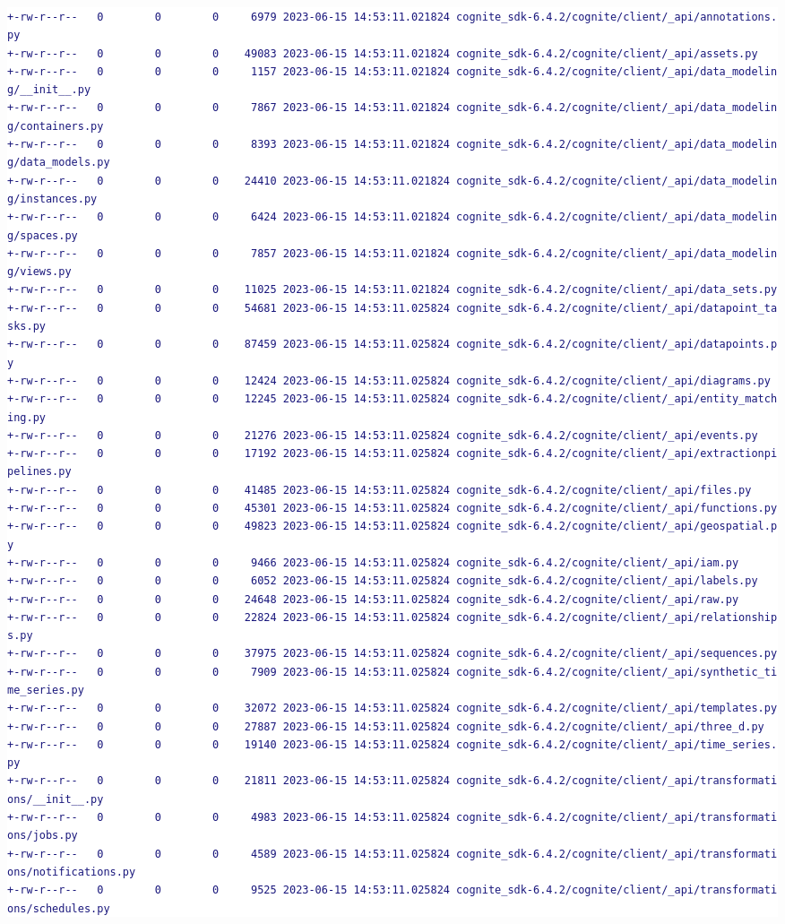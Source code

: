```diff
+-rw-r--r--   0        0        0     6979 2023-06-15 14:53:11.021824 cognite_sdk-6.4.2/cognite/client/_api/annotations.py
+-rw-r--r--   0        0        0    49083 2023-06-15 14:53:11.021824 cognite_sdk-6.4.2/cognite/client/_api/assets.py
+-rw-r--r--   0        0        0     1157 2023-06-15 14:53:11.021824 cognite_sdk-6.4.2/cognite/client/_api/data_modeling/__init__.py
+-rw-r--r--   0        0        0     7867 2023-06-15 14:53:11.021824 cognite_sdk-6.4.2/cognite/client/_api/data_modeling/containers.py
+-rw-r--r--   0        0        0     8393 2023-06-15 14:53:11.021824 cognite_sdk-6.4.2/cognite/client/_api/data_modeling/data_models.py
+-rw-r--r--   0        0        0    24410 2023-06-15 14:53:11.021824 cognite_sdk-6.4.2/cognite/client/_api/data_modeling/instances.py
+-rw-r--r--   0        0        0     6424 2023-06-15 14:53:11.021824 cognite_sdk-6.4.2/cognite/client/_api/data_modeling/spaces.py
+-rw-r--r--   0        0        0     7857 2023-06-15 14:53:11.021824 cognite_sdk-6.4.2/cognite/client/_api/data_modeling/views.py
+-rw-r--r--   0        0        0    11025 2023-06-15 14:53:11.021824 cognite_sdk-6.4.2/cognite/client/_api/data_sets.py
+-rw-r--r--   0        0        0    54681 2023-06-15 14:53:11.025824 cognite_sdk-6.4.2/cognite/client/_api/datapoint_tasks.py
+-rw-r--r--   0        0        0    87459 2023-06-15 14:53:11.025824 cognite_sdk-6.4.2/cognite/client/_api/datapoints.py
+-rw-r--r--   0        0        0    12424 2023-06-15 14:53:11.025824 cognite_sdk-6.4.2/cognite/client/_api/diagrams.py
+-rw-r--r--   0        0        0    12245 2023-06-15 14:53:11.025824 cognite_sdk-6.4.2/cognite/client/_api/entity_matching.py
+-rw-r--r--   0        0        0    21276 2023-06-15 14:53:11.025824 cognite_sdk-6.4.2/cognite/client/_api/events.py
+-rw-r--r--   0        0        0    17192 2023-06-15 14:53:11.025824 cognite_sdk-6.4.2/cognite/client/_api/extractionpipelines.py
+-rw-r--r--   0        0        0    41485 2023-06-15 14:53:11.025824 cognite_sdk-6.4.2/cognite/client/_api/files.py
+-rw-r--r--   0        0        0    45301 2023-06-15 14:53:11.025824 cognite_sdk-6.4.2/cognite/client/_api/functions.py
+-rw-r--r--   0        0        0    49823 2023-06-15 14:53:11.025824 cognite_sdk-6.4.2/cognite/client/_api/geospatial.py
+-rw-r--r--   0        0        0     9466 2023-06-15 14:53:11.025824 cognite_sdk-6.4.2/cognite/client/_api/iam.py
+-rw-r--r--   0        0        0     6052 2023-06-15 14:53:11.025824 cognite_sdk-6.4.2/cognite/client/_api/labels.py
+-rw-r--r--   0        0        0    24648 2023-06-15 14:53:11.025824 cognite_sdk-6.4.2/cognite/client/_api/raw.py
+-rw-r--r--   0        0        0    22824 2023-06-15 14:53:11.025824 cognite_sdk-6.4.2/cognite/client/_api/relationships.py
+-rw-r--r--   0        0        0    37975 2023-06-15 14:53:11.025824 cognite_sdk-6.4.2/cognite/client/_api/sequences.py
+-rw-r--r--   0        0        0     7909 2023-06-15 14:53:11.025824 cognite_sdk-6.4.2/cognite/client/_api/synthetic_time_series.py
+-rw-r--r--   0        0        0    32072 2023-06-15 14:53:11.025824 cognite_sdk-6.4.2/cognite/client/_api/templates.py
+-rw-r--r--   0        0        0    27887 2023-06-15 14:53:11.025824 cognite_sdk-6.4.2/cognite/client/_api/three_d.py
+-rw-r--r--   0        0        0    19140 2023-06-15 14:53:11.025824 cognite_sdk-6.4.2/cognite/client/_api/time_series.py
+-rw-r--r--   0        0        0    21811 2023-06-15 14:53:11.025824 cognite_sdk-6.4.2/cognite/client/_api/transformations/__init__.py
+-rw-r--r--   0        0        0     4983 2023-06-15 14:53:11.025824 cognite_sdk-6.4.2/cognite/client/_api/transformations/jobs.py
+-rw-r--r--   0        0        0     4589 2023-06-15 14:53:11.025824 cognite_sdk-6.4.2/cognite/client/_api/transformations/notifications.py
+-rw-r--r--   0        0        0     9525 2023-06-15 14:53:11.025824 cognite_sdk-6.4.2/cognite/client/_api/transformations/schedules.py
```